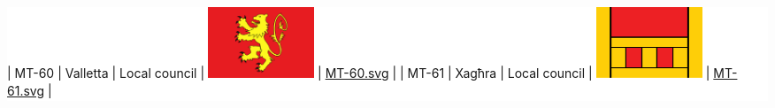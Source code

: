 | MT-60 | Valletta | Local council | <img src='https://raw.githubusercontent.com/amckenna41/iso3166-flags/main/iso3166-2-flags/MT/MT-60.svg' height='80'> | [MT-60.svg](https://github.com/amckenna41/iso3166-flags/blob/main/iso3166-2-flags/MT/MT-60.svg) |
| MT-61 | Xagħra | Local council | <img src='https://raw.githubusercontent.com/amckenna41/iso3166-flags/main/iso3166-2-flags/MT/MT-61.svg' height='80'> | [MT-61.svg](https://github.com/amckenna41/iso3166-flags/blob/main/iso3166-2-flags/MT/MT-61.svg) |